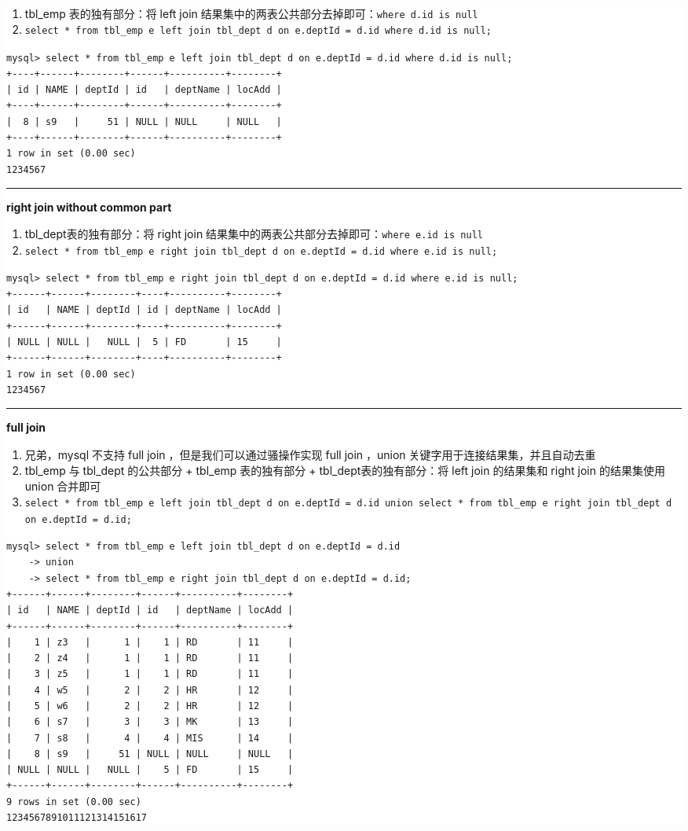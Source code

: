1. tbl_emp 表的独有部分：将 left join 结果集中的两表公共部分去掉即可：`where d.id is null`
2. `select * from tbl_emp e left join tbl_dept d on e.deptId = d.id where d.id is null;`

```
mysql> select * from tbl_emp e left join tbl_dept d on e.deptId = d.id where d.id is null;
+----+------+--------+------+----------+--------+
| id | NAME | deptId | id   | deptName | locAdd |
+----+------+--------+------+----------+--------+
|  8 | s9   |     51 | NULL | NULL     | NULL   |
+----+------+--------+------+----------+--------+
1 row in set (0.00 sec)
1234567
```

------

**right join without common part**

1. tbl_dept表的独有部分：将 right join 结果集中的两表公共部分去掉即可：`where e.id is null`
2. `select * from tbl_emp e right join tbl_dept d on e.deptId = d.id where e.id is null;`

```
mysql> select * from tbl_emp e right join tbl_dept d on e.deptId = d.id where e.id is null;
+------+------+--------+----+----------+--------+
| id   | NAME | deptId | id | deptName | locAdd |
+------+------+--------+----+----------+--------+
| NULL | NULL |   NULL |  5 | FD       | 15     |
+------+------+--------+----+----------+--------+
1 row in set (0.00 sec)
1234567
```

------

**full join**

1. 兄弟，mysql 不支持 full join ，但是我们可以通过骚操作实现 full join ，union 关键字用于连接结果集，并且自动去重
2. tbl_emp 与 tbl_dept 的公共部分 + tbl_emp 表的独有部分 + tbl_dept表的独有部分：将 left join 的结果集和 right join 的结果集使用 union 合并即可
3. `select * from tbl_emp e left join tbl_dept d on e.deptId = d.id union select * from tbl_emp e right join tbl_dept d on e.deptId = d.id;`

```
mysql> select * from tbl_emp e left join tbl_dept d on e.deptId = d.id
    -> union
    -> select * from tbl_emp e right join tbl_dept d on e.deptId = d.id;
+------+------+--------+------+----------+--------+
| id   | NAME | deptId | id   | deptName | locAdd |
+------+------+--------+------+----------+--------+
|    1 | z3   |      1 |    1 | RD       | 11     |
|    2 | z4   |      1 |    1 | RD       | 11     |
|    3 | z5   |      1 |    1 | RD       | 11     |
|    4 | w5   |      2 |    2 | HR       | 12     |
|    5 | w6   |      2 |    2 | HR       | 12     |
|    6 | s7   |      3 |    3 | MK       | 13     |
|    7 | s8   |      4 |    4 | MIS      | 14     |
|    8 | s9   |     51 | NULL | NULL     | NULL   |
| NULL | NULL |   NULL |    5 | FD       | 15     |
+------+------+--------+------+----------+--------+
9 rows in set (0.00 sec)
1234567891011121314151617
```
